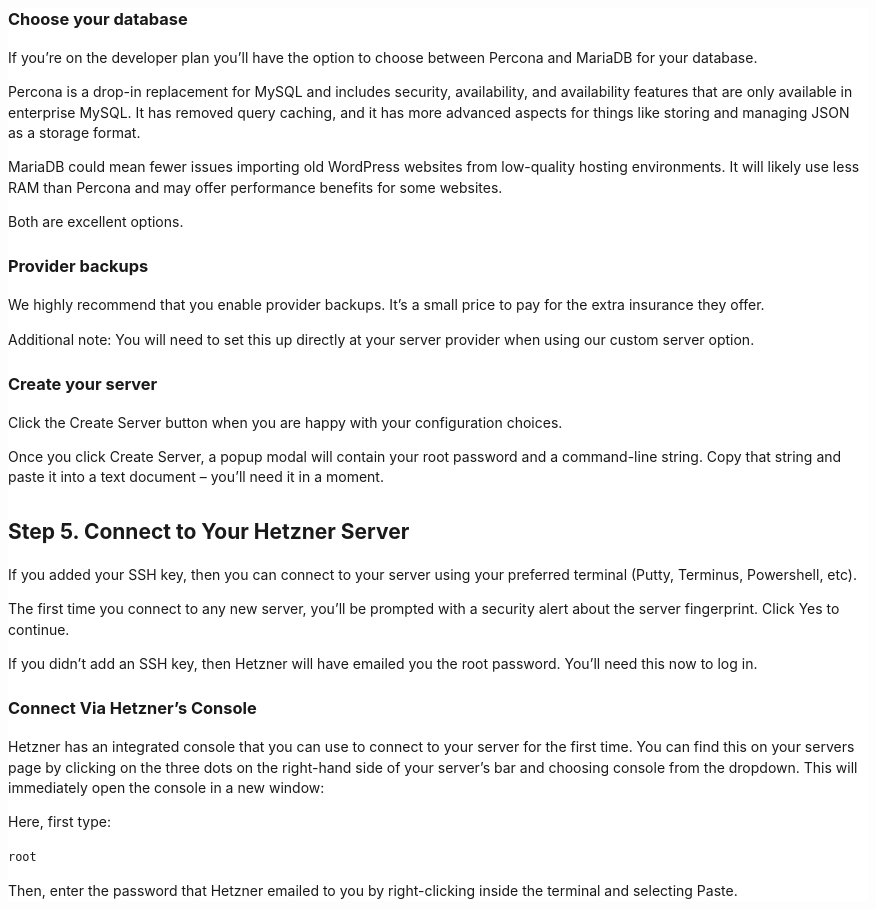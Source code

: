 ### Choose your database

If you’re on the developer plan you’ll have the option to choose between Percona and MariaDB for your database.

Percona is a drop-in replacement for MySQL and includes security, availability, and availability features that are only available in enterprise MySQL. It has removed query caching, and it has more advanced aspects for things like storing and managing JSON as a storage format.

MariaDB could mean fewer issues importing old WordPress websites from low-quality hosting environments. It will likely use less RAM than Percona and may offer performance benefits for some websites.

Both are excellent options.

### Provider backups

We highly recommend that you enable provider backups. It’s a small price to pay for the extra insurance they offer.

Additional note: You will need to set this up directly at your server provider when using our custom server option.

### Create your server

Click the Create Server button when you are happy with your configuration choices.

 

Once you click Create Server, a popup modal will contain your root password and a command-line string. Copy that string and paste it into a text document – you’ll need it in a moment.

 

## Step 5. Connect to Your Hetzner Server

If you added your SSH key, then you can connect to your server using your preferred terminal (Putty, Terminus, Powershell, etc).

The first time you connect to any new server, you’ll be prompted with a security alert about the server fingerprint. Click Yes to continue.

If you didn’t add an SSH key, then Hetzner will have emailed you the root password. You’ll need this now to log in.

### Connect Via Hetzner’s Console

Hetzner has an integrated console that you can use to connect to your server for the first time. You can find this on your servers page by clicking on the three dots on the right-hand side of your server’s bar and choosing console from the dropdown. This will immediately open the console in a new window:

Here, first type:

```
root
```

Then, enter the password that Hetzner emailed to you by right-clicking inside the terminal and selecting Paste.
